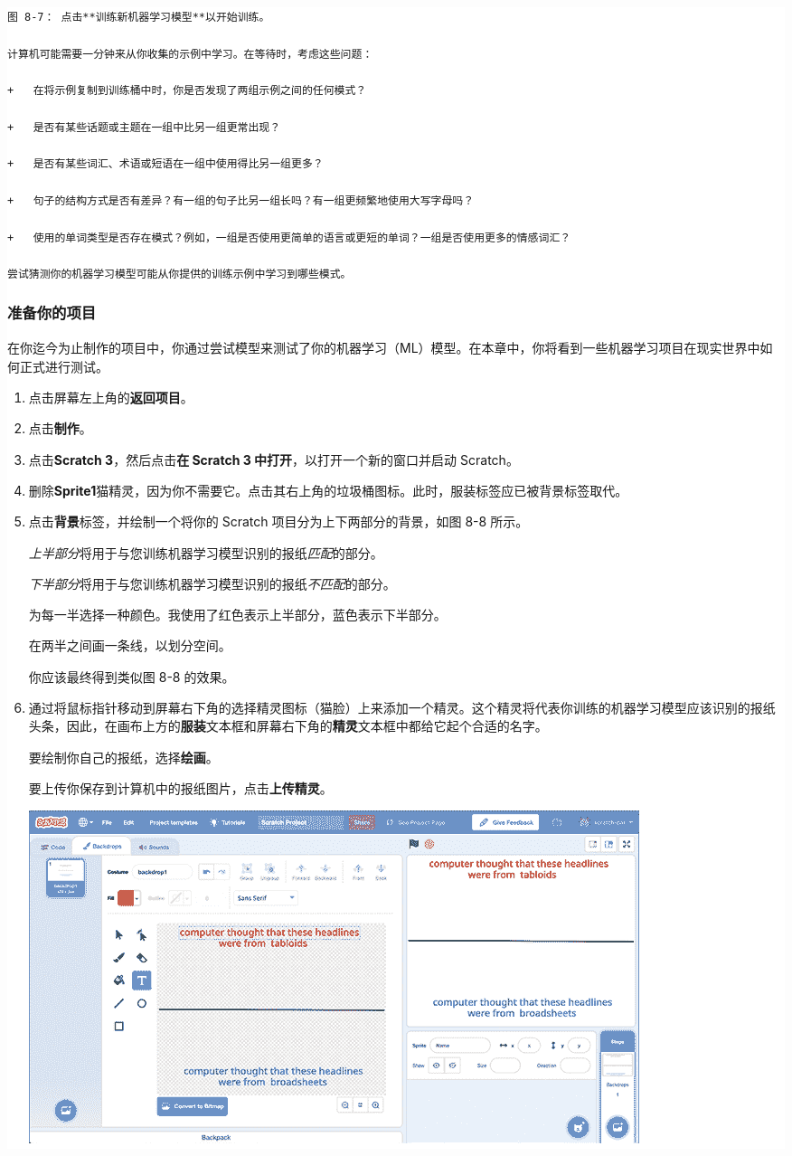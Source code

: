     图 8-7： 点击**训练新机器学习模型**以开始训练。

    计算机可能需要一分钟来从你收集的示例中学习。在等待时，考虑这些问题：

    +   在将示例复制到训练桶中时，你是否发现了两组示例之间的任何模式？

    +   是否有某些话题或主题在一组中比另一组更常出现？

    +   是否有某些词汇、术语或短语在一组中使用得比另一组更多？

    +   句子的结构方式是否有差异？有一组的句子比另一组长吗？有一组更频繁地使用大写字母吗？

    +   使用的单词类型是否存在模式？例如，一组是否使用更简单的语言或更短的单词？一组是否使用更多的情感词汇？

    尝试猜测你的机器学习模型可能从你提供的训练示例中学习到哪些模式。

### 准备你的项目

在你迄今为止制作的项目中，你通过尝试模型来测试了你的机器学习（ML）模型。在本章中，你将看到一些机器学习项目在现实世界中如何正式进行测试。

1.  点击屏幕左上角的**返回项目**。

1.  点击**制作**。

1.  点击**Scratch 3**，然后点击**在 Scratch 3 中打开**，以打开一个新的窗口并启动 Scratch。

1.  删除**Sprite1**猫精灵，因为你不需要它。点击其右上角的垃圾桶图标。此时，服装标签应已被背景标签取代。

1.  点击**背景**标签，并绘制一个将你的 Scratch 项目分为上下两部分的背景，如图 8-8 所示。

    *上半部分*将用于与您训练机器学习模型识别的报纸*匹配*的部分。

    *下半部分*将用于与您训练机器学习模型识别的报纸*不匹配*的部分。

    为每一半选择一种颜色。我使用了红色表示上半部分，蓝色表示下半部分。

    在两半之间画一条线，以划分空间。

    你应该最终得到类似图 8-8 的效果。

1.  通过将鼠标指针移动到屏幕右下角的选择精灵图标（猫脸）上来添加一个精灵。这个精灵将代表你训练的机器学习模型应该识别的报纸头条，因此，在画布上方的**服装**文本框和屏幕右下角的**精灵**文本框中都给它起个合适的名字。

    要绘制你自己的报纸，选择**绘画**。

    要上传你保存到计算机中的报纸图片，点击**上传精灵**。

    ![f08008](img/f08008.png)
